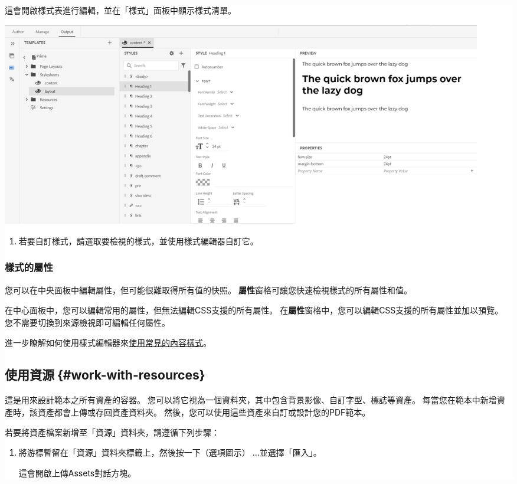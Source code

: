    這會開啟樣式表進行編輯，並在「樣式」面板中顯示樣式清單。

   <img src="assets/customize-style.png" alt="自訂樣式" width="800">

1. 若要自訂樣式，請選取要檢視的樣式，並使用樣式編輯器自訂它。


### 樣式的屬性

您可以在中央面板中編輯屬性，但可能很難取得所有值的快照。  **屬性**&#x200B;窗格可讓您快速檢視樣式的所有屬性和值。

在中心面板中，您可以編輯常用的屬性，但無法編輯CSS支援的所有屬性。 在&#x200B;**屬性**&#x200B;窗格中，您可以編輯CSS支援的所有屬性並加以預覽。 您不需要切換到來源檢視即可編輯任何屬性。


進一步瞭解如何使用樣式編輯器來[使用常見的內容樣式](stylesheet.md)。

## 使用資源 {#work-with-resources}

這是用來設計範本之所有資產的容器。 您可以將它視為一個資料夾，其中包含背景影像、自訂字型、標誌等資產。 每當您在範本中新增資產時，該資產都會上傳或存回資產資料夾。 然後，您可以使用這些資產來自訂或設計您的PDF範本。

若要將資產檔案新增至「資源」資料夾，請遵循下列步驟：

1. 將游標暫留在「資源」資料夾標籤上，然後按一下（選項圖示） ...並選擇「匯入」。

   這會開啟上傳Assets對話方塊。
